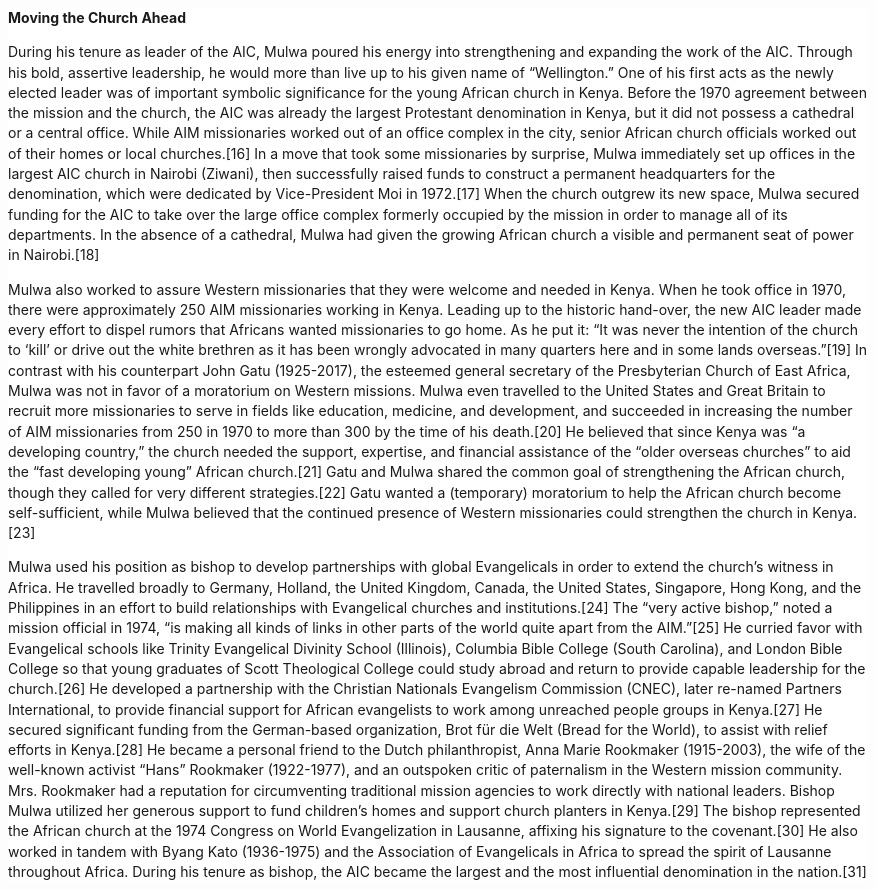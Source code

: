 **Moving the Church Ahead**

During his tenure as leader of the AIC, Mulwa poured his energy into strengthening and expanding the work of the AIC. Through his bold, assertive leadership, he would more than live up to his given name of “Wellington.” One of his first acts as the newly elected leader was of important symbolic significance for the young African church in Kenya. Before the 1970 agreement between the mission and the church, the AIC was already the largest Protestant denomination in Kenya, but it did not possess a cathedral or a central office. While AIM missionaries worked out of an office complex in the city, senior African church officials worked out of their homes or local churches.[16] In a move that took some missionaries by surprise, Mulwa immediately set up offices in the largest AIC church in Nairobi (Ziwani), then successfully raised funds to construct a permanent headquarters for the denomination, which were dedicated by Vice-President Moi in 1972.[17] When the church outgrew its new space, Mulwa secured funding for the AIC to take over the large office complex formerly occupied by the mission in order to manage all of its departments. In the absence of a cathedral, Mulwa had given the growing African church a visible and permanent seat of power in Nairobi.[18]

Mulwa also worked to assure Western missionaries that they were welcome and needed in Kenya. When he took office in 1970, there were approximately 250 AIM missionaries working in Kenya. Leading up to the historic hand-over, the new AIC leader made every effort to dispel rumors that Africans wanted missionaries to go home. As he put it: “It was never the intention of the church to ‘kill’ or drive out the white brethren as it has been wrongly advocated in many quarters here and in some lands overseas.”[19] In contrast with his counterpart John Gatu (1925-2017), the esteemed general secretary of the Presbyterian Church of East Africa, Mulwa was not in favor of a moratorium on Western missions. Mulwa even travelled to the United States and Great Britain to recruit more missionaries to serve in fields like education, medicine, and development, and succeeded in increasing the number of AIM missionaries from 250 in 1970 to more than 300 by the time of his death.[20] He believed that since Kenya was “a developing country,” the church needed the support, expertise, and financial assistance of the “older overseas churches” to aid the “fast developing young” African church.[21] Gatu and Mulwa shared the common goal of strengthening the African church, though they called for very different strategies.[22] Gatu wanted a (temporary) moratorium to help the African church become self-sufficient, while Mulwa believed that the continued presence of Western missionaries could strengthen the church in Kenya.[23]

Mulwa used his position as bishop to develop partnerships with global Evangelicals in order to extend the church’s witness in Africa. He travelled broadly to Germany, Holland, the United Kingdom, Canada, the United States, Singapore, Hong Kong, and the Philippines in an effort to build relationships with Evangelical churches and institutions.[24] The “very active bishop,” noted a mission official in 1974, “is making all kinds of links in other parts of the world quite apart from the AIM.”[25] He curried favor with Evangelical schools like Trinity Evangelical Divinity School (Illinois), Columbia Bible College (South Carolina), and London Bible College so that young graduates of Scott Theological College could study abroad and return to provide capable leadership for the church.[26] He developed a partnership with the Christian Nationals Evangelism Commission (CNEC), later re-named Partners International, to provide financial support for African evangelists to work among unreached people groups in Kenya.[27] He secured significant funding from the German-based organization, Brot für die Welt (Bread for the World), to assist with relief efforts in Kenya.[28] He became a personal friend to the Dutch philanthropist, Anna Marie Rookmaker (1915-2003), the wife of the well-known activist “Hans” Rookmaker (1922-1977), and an outspoken critic of paternalism in the Western mission community. Mrs. Rookmaker had a reputation for circumventing traditional mission agencies to work directly with national leaders. Bishop Mulwa utilized her generous support to fund children’s homes and support church planters in Kenya.[29] The bishop represented the African church at the 1974 Congress on World Evangelization in Lausanne, affixing his signature to the covenant.[30] He also worked in tandem with Byang Kato (1936-1975) and the Association of Evangelicals in Africa to spread the spirit of Lausanne throughout Africa. During his tenure as bishop, the AIC became the largest and the most influential denomination in the nation.[31]
